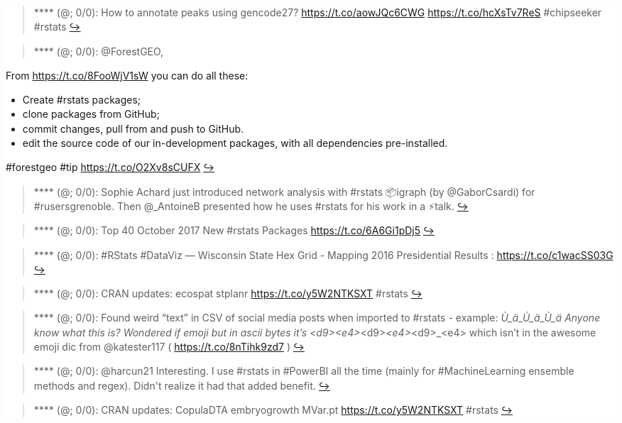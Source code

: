 


> **** (@; 0/0): How to annotate peaks using gencode27? https://t.co/aowJQc6CWG https://t.co/hcXsTv7ReS #chipseeker #rstats  [&#8618;](https://twitter.com/dataandme/status/933764711736315905)




> **** (@; 0/0): @ForestGEO,
>
From https://t.co/8FooWjV1sW you can do all these:
* Create #rstats packages;
* clone packages from GitHub;
* commit changes, pull from and push to GitHub.
* edit the source code of our in-development packages, with all dependencies pre-installed.
>
#forestgeo #tip https://t.co/O2Xv8sCUFX  [&#8618;](https://twitter.com/dataandme/status/933752497587523584)




> **** (@; 0/0): Sophie Achard just introduced network analysis with #rstats 📦igraph (by @GaborCsardi) for #rusersgrenoble. Then @_AntoineB presented how he uses #rstats for his work in a ⚡️talk.  [&#8618;](https://twitter.com/dataandme/status/933749967881109505)




> **** (@; 0/0): Top 40 October 2017 New #rstats Packages https://t.co/6A6Gi1pDj5  [&#8618;](https://twitter.com/dataandme/status/933748533508927488)




> **** (@; 0/0): #RStats #DataViz — Wisconsin State Hex Grid - Mapping 2016 Presidential Results : https://t.co/c1wacSS03G  [&#8618;](https://twitter.com/dataandme/status/933745756846067713)




> **** (@; 0/0): CRAN updates: ecospat stplanr https://t.co/y5W2NTKSXT #rstats  [&#8618;](https://twitter.com/dataandme/status/933742678872875008)




> **** (@; 0/0): Found weird “text” in CSV of social media posts when imported to #rstats - example: _Ù_ä_Ù_ä_Ù_ä
Anyone know what this is? Wondered if emoji but in ascii bytes it’s _&lt;d9&gt;_&lt;e4&gt;_&lt;d9&gt;_&lt;e4&gt;_&lt;d9&gt;_&lt;e4&gt; which isn’t in the awesome emoji dic from @katester117 
( https://t.co/8nTihk9zd7 )  [&#8618;](https://twitter.com/dataandme/status/933739865455452160)




> **** (@; 0/0): @harcun21 Interesting. I use #rstats in #PowerBI all the time (mainly for #MachineLearning ensemble methods and regex). Didn't realize it had that added benefit.  [&#8618;](https://twitter.com/dataandme/status/933738943249637376)




> **** (@; 0/0): CRAN updates: CopulaDTA embryogrowth MVar.pt https://t.co/y5W2NTKSXT #rstats  [&#8618;](https://twitter.com/dataandme/status/933727470242721793)
